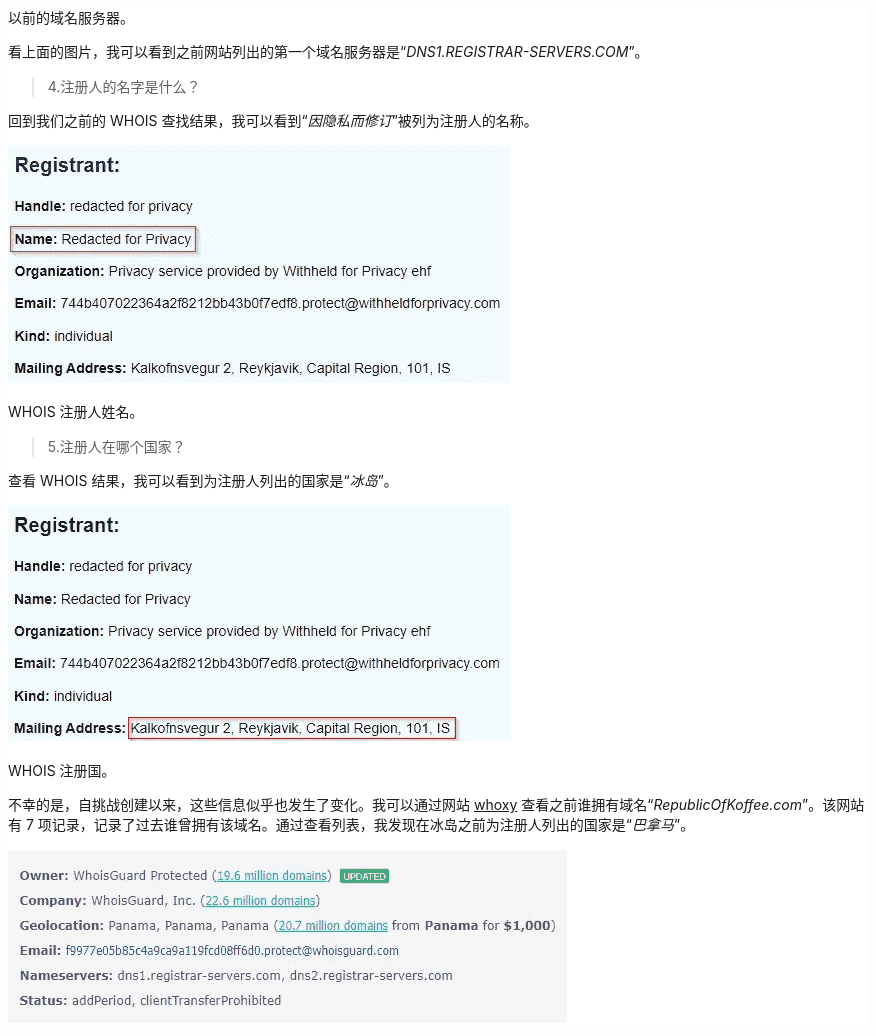 以前的域名服务器。

看上面的图片，我可以看到之前网站列出的第一个域名服务器是“*DNS1.REGISTRAR-SERVERS.COM*”。

> 4.注册人的名字是什么？

回到我们之前的 WHOIS 查找结果，我可以看到“*因隐私而修订*”被列为注册人的名称。

![](img/3b37ed485fafce65d376740388b15deb.png)

WHOIS 注册人姓名。

> 5.注册人在哪个国家？

查看 WHOIS 结果，我可以看到为注册人列出的国家是“*冰岛*”。

![](img/88d13f027aadd7c37d1e2f418f3660ee.png)

WHOIS 注册国。

不幸的是，自挑战创建以来，这些信息似乎也发生了变化。我可以通过网站 [whoxy](https://www.whoxy.com/republicofkoffee.com) 查看之前谁拥有域名“*RepublicOfKoffee.com*”。该网站有 7 项记录，记录了过去谁曾拥有该域名。通过查看列表，我发现在冰岛之前为注册人列出的国家是“*巴拿马*”。

![](img/804fc6720e0df754298c139844813173.png)
